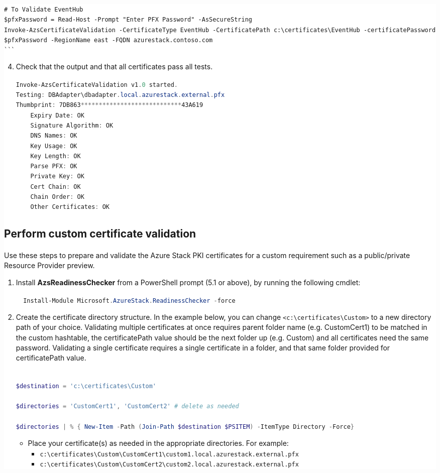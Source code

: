     # To Validate EventHub
    $pfxPassword = Read-Host -Prompt "Enter PFX Password" -AsSecureString
    Invoke-AzsCertificateValidation -CertificateType EventHub -CertificatePath c:\certificates\EventHub -certificatePassword $pfxPassword -RegionName east -FQDN azurestack.contoso.com 
    ```
4.  Check that the output and that all certificates pass all tests.

    ```powershell
    Invoke-AzsCertificateValidation v1.0 started.
    Testing: DBAdapter\dbadapter.local.azurestack.external.pfx
    Thumbprint: 7DB863****************************43A619
        Expiry Date: OK
        Signature Algorithm: OK
        DNS Names: OK
        Key Usage: OK
        Key Length: OK
        Parse PFX: OK
        Private Key: OK
        Cert Chain: OK
        Chain Order: OK
        Other Certificates: OK
    ```

## Perform custom certificate validation

Use these steps to prepare and validate the Azure Stack PKI certificates for a custom requirement such as a public/private Resource Provider preview.

1.  Install **AzsReadinessChecker** from a PowerShell prompt (5.1 or above), by running the following cmdlet:

    ```powershell  
      Install-Module Microsoft.AzureStack.ReadinessChecker -force
    ```

2. Create the certificate directory structure. In the example below, you can change `<c:\certificates\Custom>` to a new directory path of your choice. Validating multiple certificates at once requires parent folder name (e.g. CustomCert1) to be matched in the custom hashtable, the certificatePath value should be the next folder up (e.g. Custom) and all certificates need the same password. Validating a single certificate requires a single certificate in a folder, and that same folder provided for certificatePath value.
    ```powershell  
    
    $destination = 'c:\certificates\Custom'
    
    $directories = 'CustomCert1', 'CustomCert2' # delete as needed
    
    $directories | % { New-Item -Path (Join-Path $destination $PSITEM) -ItemType Directory -Force}
    ```
    
     - Place your certificate(s) as needed in the appropriate directories. For example:  
        - `c:\certificates\Custom\CustomCert1\custom1.local.azurestack.external.pfx`
        - `c:\certificates\Custom\CustomCert2\custom2.local.azurestack.external.pfx`
	